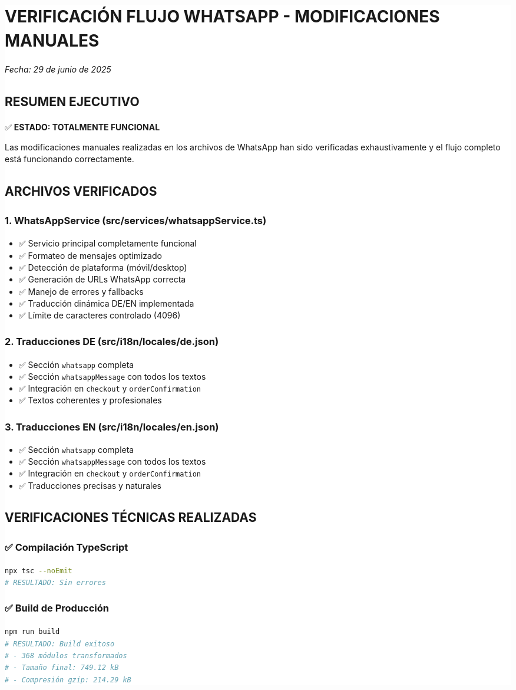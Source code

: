 # VERIFICACIÓN FLUJO WHATSAPP - MODIFICACIONES MANUALES
*Fecha: 29 de junio de 2025*

## RESUMEN EJECUTIVO
✅ **ESTADO: TOTALMENTE FUNCIONAL**

Las modificaciones manuales realizadas en los archivos de WhatsApp han sido verificadas exhaustivamente y el flujo completo está funcionando correctamente.

## ARCHIVOS VERIFICADOS

### 1. WhatsAppService (src/services/whatsappService.ts)
- ✅ Servicio principal completamente funcional
- ✅ Formateo de mensajes optimizado
- ✅ Detección de plataforma (móvil/desktop)
- ✅ Generación de URLs WhatsApp correcta
- ✅ Manejo de errores y fallbacks
- ✅ Traducción dinámica DE/EN implementada
- ✅ Límite de caracteres controlado (4096)

### 2. Traducciones DE (src/i18n/locales/de.json)
- ✅ Sección `whatsapp` completa
- ✅ Sección `whatsappMessage` con todos los textos
- ✅ Integración en `checkout` y `orderConfirmation`
- ✅ Textos coherentes y profesionales

### 3. Traducciones EN (src/i18n/locales/en.json)
- ✅ Sección `whatsapp` completa
- ✅ Sección `whatsappMessage` con todos los textos
- ✅ Integración en `checkout` y `orderConfirmation`
- ✅ Traducciones precisas y naturales

## VERIFICACIONES TÉCNICAS REALIZADAS

### ✅ Compilación TypeScript
```bash
npx tsc --noEmit
# RESULTADO: Sin errores
```

### ✅ Build de Producción
```bash
npm run build
# RESULTADO: Build exitoso
# - 368 módulos transformados
# - Tamaño final: 749.12 kB
# - Compresión gzip: 214.29 kB
```
